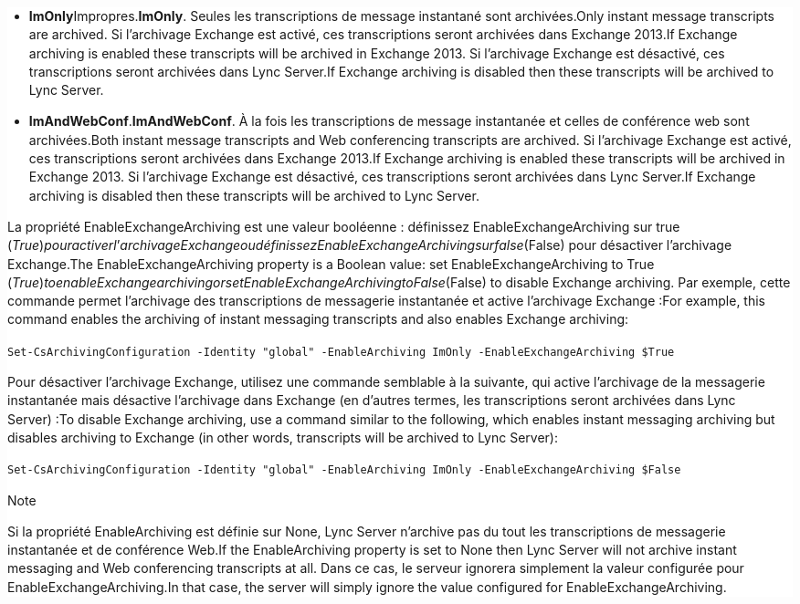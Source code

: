   - <span data-ttu-id="b5a9f-129">**ImOnly**Impropres.</span><span class="sxs-lookup"><span data-stu-id="b5a9f-129">**ImOnly**.</span></span> <span data-ttu-id="b5a9f-130">Seules les transcriptions de message instantané sont archivées.</span><span class="sxs-lookup"><span data-stu-id="b5a9f-130">Only instant message transcripts are archived.</span></span> <span data-ttu-id="b5a9f-131">Si l’archivage Exchange est activé, ces transcriptions seront archivées dans Exchange 2013.</span><span class="sxs-lookup"><span data-stu-id="b5a9f-131">If Exchange archiving is enabled these transcripts will be archived in Exchange 2013.</span></span> <span data-ttu-id="b5a9f-132">Si l’archivage Exchange est désactivé, ces transcriptions seront archivées dans Lync Server.</span><span class="sxs-lookup"><span data-stu-id="b5a9f-132">If Exchange archiving is disabled then these transcripts will be archived to Lync Server.</span></span>

  - <span data-ttu-id="b5a9f-133">**ImAndWebConf**.</span><span class="sxs-lookup"><span data-stu-id="b5a9f-133">**ImAndWebConf**.</span></span> <span data-ttu-id="b5a9f-134">À la fois les transcriptions de message instantanée et celles de conférence web sont archivées.</span><span class="sxs-lookup"><span data-stu-id="b5a9f-134">Both instant message transcripts and Web conferencing transcripts are archived.</span></span> <span data-ttu-id="b5a9f-135">Si l’archivage Exchange est activé, ces transcriptions seront archivées dans Exchange 2013.</span><span class="sxs-lookup"><span data-stu-id="b5a9f-135">If Exchange archiving is enabled these transcripts will be archived in Exchange 2013.</span></span> <span data-ttu-id="b5a9f-136">Si l’archivage Exchange est désactivé, ces transcriptions seront archivées dans Lync Server.</span><span class="sxs-lookup"><span data-stu-id="b5a9f-136">If Exchange archiving is disabled then these transcripts will be archived to Lync Server.</span></span>

<span data-ttu-id="b5a9f-137">La propriété EnableExchangeArchiving est une valeur booléenne : définissez EnableExchangeArchiving sur true ($True) pour activer l’archivage Exchange ou définissez EnableExchangeArchiving sur false ($False) pour désactiver l’archivage Exchange.</span><span class="sxs-lookup"><span data-stu-id="b5a9f-137">The EnableExchangeArchiving property is a Boolean value: set EnableExchangeArchiving to True ($True) to enable Exchange archiving or set EnableExchangeArchiving to False ($False) to disable Exchange archiving.</span></span> <span data-ttu-id="b5a9f-138">Par exemple, cette commande permet l’archivage des transcriptions de messagerie instantanée et active l’archivage Exchange :</span><span class="sxs-lookup"><span data-stu-id="b5a9f-138">For example, this command enables the archiving of instant messaging transcripts and also enables Exchange archiving:</span></span>

    Set-CsArchivingConfiguration -Identity "global" -EnableArchiving ImOnly -EnableExchangeArchiving $True

<span data-ttu-id="b5a9f-139">Pour désactiver l’archivage Exchange, utilisez une commande semblable à la suivante, qui active l’archivage de la messagerie instantanée mais désactive l’archivage dans Exchange (en d’autres termes, les transcriptions seront archivées dans Lync Server) :</span><span class="sxs-lookup"><span data-stu-id="b5a9f-139">To disable Exchange archiving, use a command similar to the following, which enables instant messaging archiving but disables archiving to Exchange (in other words, transcripts will be archived to Lync Server):</span></span>

    Set-CsArchivingConfiguration -Identity "global" -EnableArchiving ImOnly -EnableExchangeArchiving $False

<div>


> [!NOTE]  
> <span data-ttu-id="b5a9f-140">Si la propriété EnableArchiving est définie sur None, Lync Server n’archive pas du tout les transcriptions de messagerie instantanée et de conférence Web.</span><span class="sxs-lookup"><span data-stu-id="b5a9f-140">If the EnableArchiving property is set to None then Lync Server will not archive instant messaging and Web conferencing transcripts at all.</span></span> <span data-ttu-id="b5a9f-141">Dans ce cas, le serveur ignorera simplement la valeur configurée pour EnableExchangeArchiving.</span><span class="sxs-lookup"><span data-stu-id="b5a9f-141">In that case, the server will simply ignore the value configured for EnableExchangeArchiving.</span></span>
